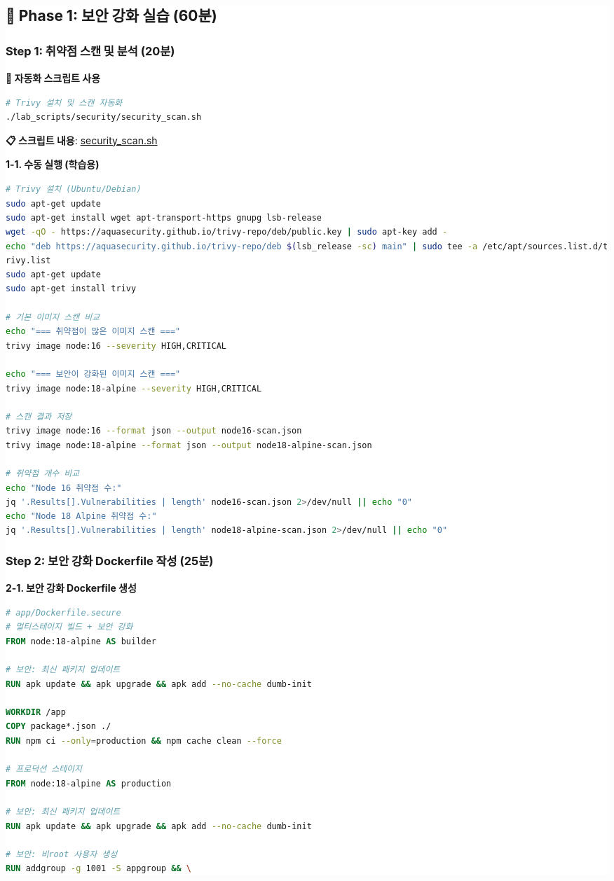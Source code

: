 
## 🔧 Phase 1: 보안 강화 실습 (60분)

### Step 1: 취약점 스캔 및 분석 (20분)

**🚀 자동화 스크립트 사용**
```bash
# Trivy 설치 및 스캔 자동화
./lab_scripts/security/security_scan.sh
```

**📋 스크립트 내용**: [security_scan.sh](./lab_scripts/security/security_scan.sh)

**1-1. 수동 실행 (학습용)**
```bash
# Trivy 설치 (Ubuntu/Debian)
sudo apt-get update
sudo apt-get install wget apt-transport-https gnupg lsb-release
wget -qO - https://aquasecurity.github.io/trivy-repo/deb/public.key | sudo apt-key add -
echo "deb https://aquasecurity.github.io/trivy-repo/deb $(lsb_release -sc) main" | sudo tee -a /etc/apt/sources.list.d/trivy.list
sudo apt-get update
sudo apt-get install trivy

# 기본 이미지 스캔 비교
echo "=== 취약점이 많은 이미지 스캔 ==="
trivy image node:16 --severity HIGH,CRITICAL

echo "=== 보안이 강화된 이미지 스캔 ==="
trivy image node:18-alpine --severity HIGH,CRITICAL

# 스캔 결과 저장
trivy image node:16 --format json --output node16-scan.json
trivy image node:18-alpine --format json --output node18-alpine-scan.json

# 취약점 개수 비교
echo "Node 16 취약점 수:"
jq '.Results[].Vulnerabilities | length' node16-scan.json 2>/dev/null || echo "0"
echo "Node 18 Alpine 취약점 수:"
jq '.Results[].Vulnerabilities | length' node18-alpine-scan.json 2>/dev/null || echo "0"
```

### Step 2: 보안 강화 Dockerfile 작성 (25분)

**2-1. 보안 강화 Dockerfile 생성**
```dockerfile
# app/Dockerfile.secure
# 멀티스테이지 빌드 + 보안 강화
FROM node:18-alpine AS builder

# 보안: 최신 패키지 업데이트
RUN apk update && apk upgrade && apk add --no-cache dumb-init

WORKDIR /app
COPY package*.json ./
RUN npm ci --only=production && npm cache clean --force

# 프로덕션 스테이지
FROM node:18-alpine AS production

# 보안: 최신 패키지 업데이트
RUN apk update && apk upgrade && apk add --no-cache dumb-init

# 보안: 비root 사용자 생성
RUN addgroup -g 1001 -S appgroup && \
```